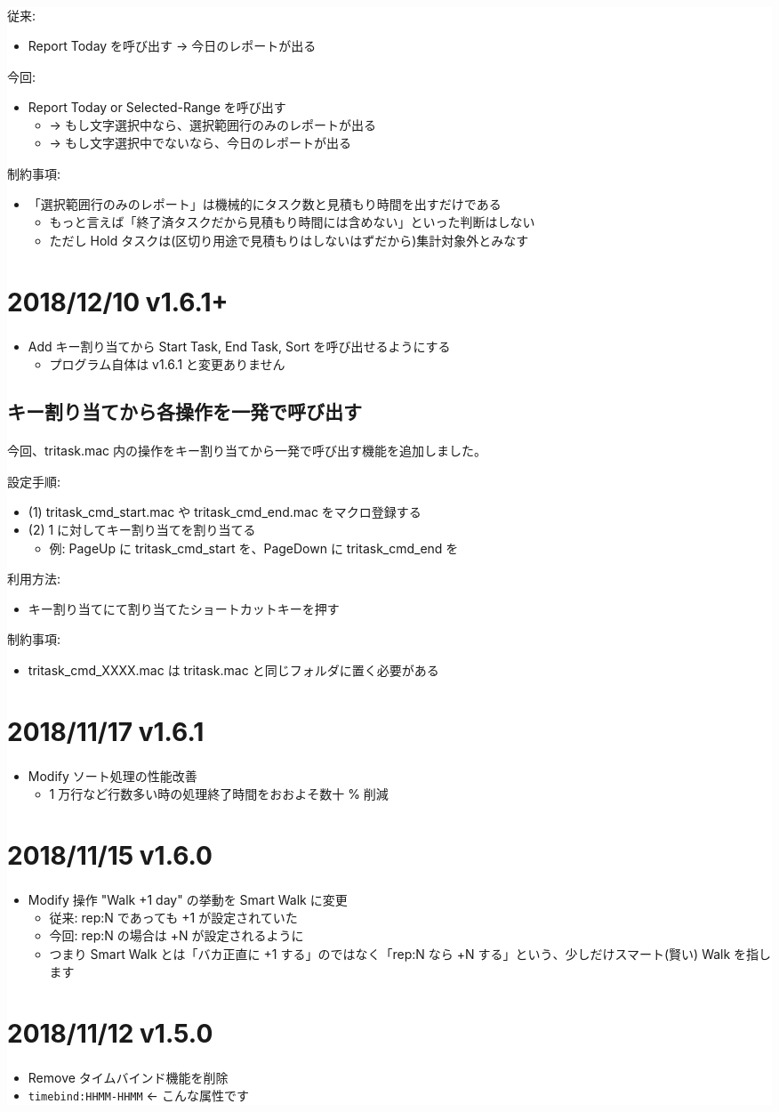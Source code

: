 従来:

- Report Today を呼び出す → 今日のレポートが出る

今回:

- Report Today or Selected-Range を呼び出す
  - → もし文字選択中なら、選択範囲行のみのレポートが出る
  - → もし文字選択中でないなら、今日のレポートが出る

制約事項:

- 「選択範囲行のみのレポート」は機械的にタスク数と見積もり時間を出すだけである
  - もっと言えば「終了済タスクだから見積もり時間には含めない」といった判断はしない
  - ただし Hold タスクは(区切り用途で見積もりはしないはずだから)集計対象外とみなす

# 2018/12/10 v1.6.1+
- Add キー割り当てから Start Task, End Task, Sort を呼び出せるようにする
  - プログラム自体は v1.6.1 と変更ありません

## キー割り当てから各操作を一発で呼び出す
今回、tritask.mac 内の操作をキー割り当てから一発で呼び出す機能を追加しました。

設定手順:

- (1) tritask_cmd_start.mac や tritask_cmd_end.mac をマクロ登録する
- (2) 1 に対してキー割り当てを割り当てる
  - 例: PageUp に tritask_cmd_start を、PageDown に tritask_cmd_end を

利用方法:

- キー割り当てにて割り当てたショートカットキーを押す

制約事項:

- tritask_cmd_XXXX.mac は tritask.mac と同じフォルダに置く必要がある

# 2018/11/17 v1.6.1
- Modify ソート処理の性能改善
  - 1 万行など行数多い時の処理終了時間をおおよそ数十 % 削減

# 2018/11/15 v1.6.0
- Modify 操作 "Walk +1 day" の挙動を Smart Walk に変更
  - 従来: rep:N であっても +1 が設定されていた
  - 今回: rep:N の場合は +N が設定されるように
  - つまり Smart Walk とは「バカ正直に +1 する」のではなく「rep:N なら +N する」という、少しだけスマート(賢い) Walk を指します

# 2018/11/12 v1.5.0
- Remove タイムバインド機能を削除
 - `timebind:HHMM-HHMM` ← こんな属性です
